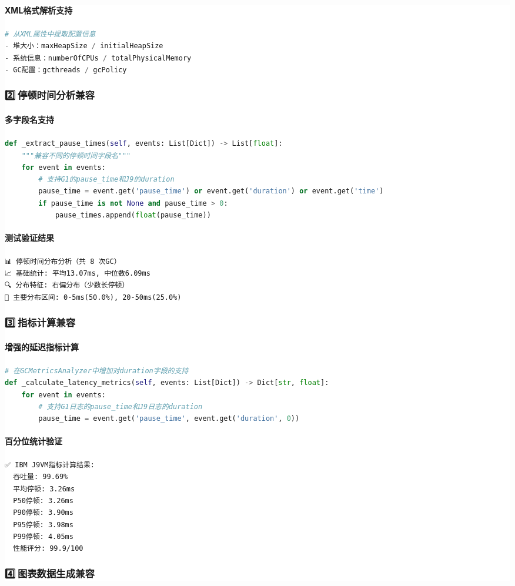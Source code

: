 #### XML格式解析支持
```python
# 从XML属性中提取配置信息
- 堆大小：maxHeapSize / initialHeapSize 
- 系统信息：numberOfCPUs / totalPhysicalMemory
- GC配置：gcthreads / gcPolicy
```

### 2️⃣ 停顿时间分析兼容

#### 多字段名支持
```python
def _extract_pause_times(self, events: List[Dict]) -> List[float]:
    """兼容不同的停顿时间字段名"""
    for event in events:
        # 支持G1的pause_time和J9的duration
        pause_time = event.get('pause_time') or event.get('duration') or event.get('time')
        if pause_time is not None and pause_time > 0:
            pause_times.append(float(pause_time))
```

#### 测试验证结果
```
📊 停顿时间分布分析（共 8 次GC）
📈 基础统计: 平均13.07ms, 中位数6.09ms  
🔍 分布特征: 右偏分布（少数长停顿）
🎯 主要分布区间: 0-5ms(50.0%), 20-50ms(25.0%)
```

### 3️⃣ 指标计算兼容

#### 增强的延迟指标计算
```python
# 在GCMetricsAnalyzer中增加对duration字段的支持
def _calculate_latency_metrics(self, events: List[Dict]) -> Dict[str, float]:
    for event in events:
        # 支持G1日志的pause_time和J9日志的duration
        pause_time = event.get('pause_time', event.get('duration', 0))
```

#### 百分位统计验证
```
✅ IBM J9VM指标计算结果:
  吞吐量: 99.69%
  平均停顿: 3.26ms
  P50停顿: 3.26ms  
  P90停顿: 3.90ms
  P95停顿: 3.98ms
  P99停顿: 4.05ms
  性能评分: 99.9/100
```

### 4️⃣ 图表数据生成兼容
